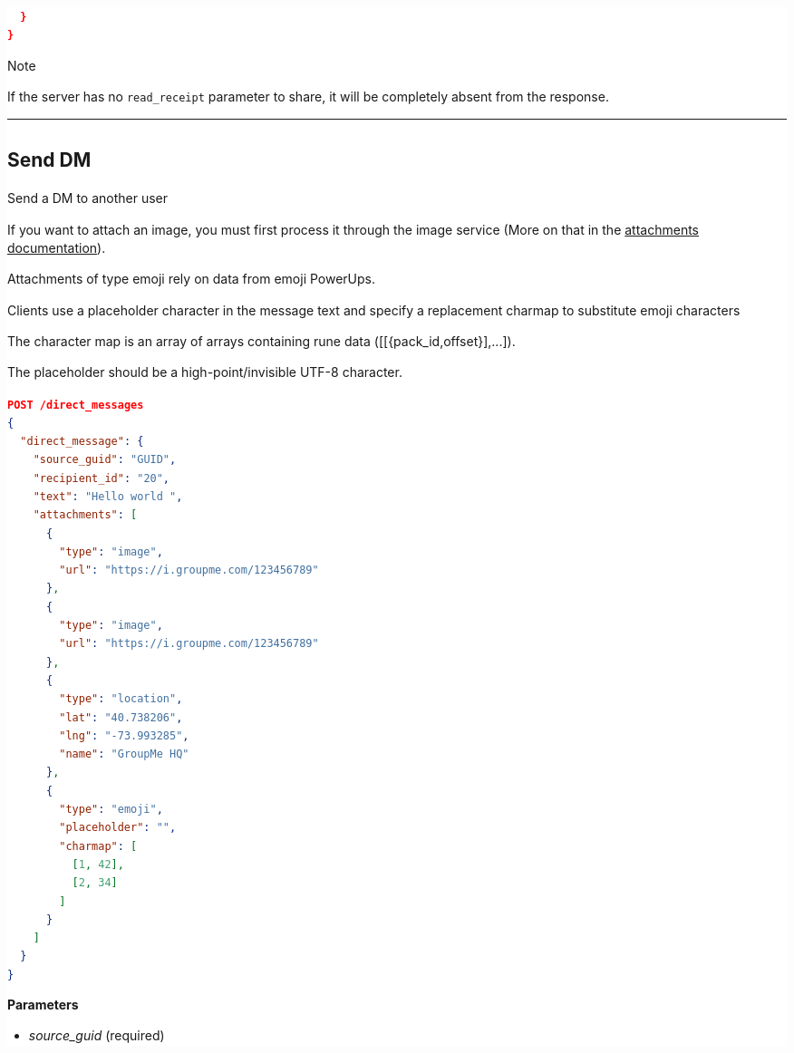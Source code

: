 ```json linenums="1" title="HTTP Response"
  }
}
```

> [!note]
> If the server has no `read_receipt` parameter to share, it will be completely absent from the response.

***

## Send DM

Send a DM to another user

If you want to attach an image, you must first process it through the image service (More on that in the [attachments documentation](../common/attachments.md)).

Attachments of type emoji rely on data from emoji PowerUps.

Clients use a placeholder character in the message text and specify a replacement charmap to substitute emoji characters

The character map is an array of arrays containing rune data ([[{pack_id,offset}],...]).

The placeholder should be a high-point/invisible UTF-8 character.

```json linenums="1" title="HTTP Request"
POST /direct_messages
{
  "direct_message": {
    "source_guid": "GUID",
    "recipient_id": "20",
    "text": "Hello world ",
    "attachments": [
      {
        "type": "image",
        "url": "https://i.groupme.com/123456789"
      },
      {
        "type": "image",
        "url": "https://i.groupme.com/123456789"
      },
      {
        "type": "location",
        "lat": "40.738206",
        "lng": "-73.993285",
        "name": "GroupMe HQ"
      },
      {
        "type": "emoji",
        "placeholder": "",
        "charmap": [
          [1, 42],
          [2, 34]
        ]
      }
    ]
  }
}
```
**Parameters**
* *source_guid* (required)
